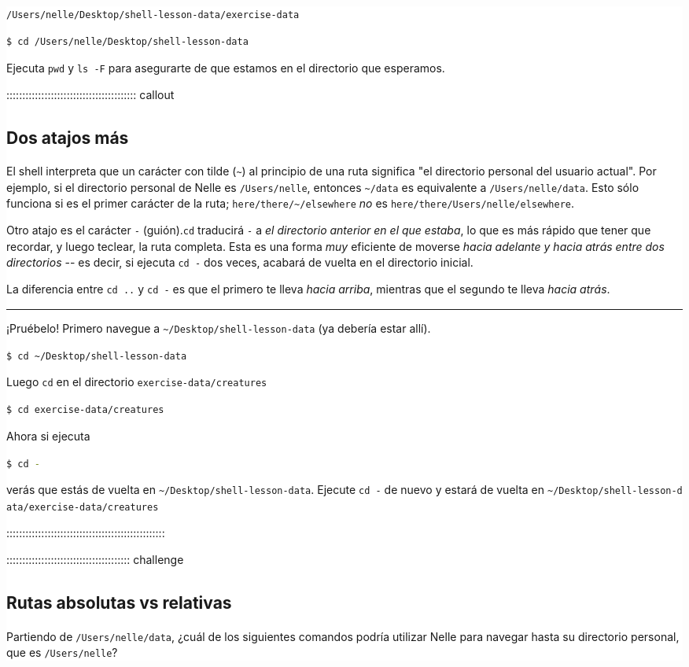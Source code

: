 ```output
/Users/nelle/Desktop/shell-lesson-data/exercise-data
```

```bash
$ cd /Users/nelle/Desktop/shell-lesson-data
```

Ejecuta `pwd` y `ls -F` para asegurarte de que estamos en el directorio que esperamos.

::::::::::::::::::::::::::::::::::::::::: callout

## Dos atajos más

El shell interpreta que un carácter con tilde (`~`) al principio de una ruta significa "el directorio personal del usuario actual". Por ejemplo, si el directorio personal de Nelle es `/Users/nelle`, entonces `~/data` es equivalente a `/Users/nelle/data`. Esto sólo funciona si es el primer carácter de la ruta; `here/there/~/elsewhere` *no* es `here/there/Users/nelle/elsewhere`.

Otro atajo es el carácter `-` (guión).`cd` traducirá `-` a *el directorio anterior en el que estaba*, lo que es más rápido que tener que recordar, y luego teclear, la ruta completa. Esta es una forma *muy* eficiente de moverse *hacia adelante y hacia atrás entre dos directorios* -- es decir, si ejecuta `cd -` dos veces, acabará de vuelta en el directorio inicial.

La diferencia entre `cd ..` y `cd -` es que el primero te lleva *hacia arriba*, mientras que el segundo te lleva *hacia atrás*.

***

¡Pruébelo! Primero navegue a `~/Desktop/shell-lesson-data` (ya debería estar allí).

```bash
$ cd ~/Desktop/shell-lesson-data
```

Luego `cd` en el directorio `exercise-data/creatures`

```bash
$ cd exercise-data/creatures
```

Ahora si ejecuta

```bash
$ cd -
```

verás que estás de vuelta en `~/Desktop/shell-lesson-data`. Ejecute `cd -` de nuevo y estará de vuelta en `~/Desktop/shell-lesson-data/exercise-data/creatures`


::::::::::::::::::::::::::::::::::::::::::::::::::

::::::::::::::::::::::::::::::::::::::: challenge

## Rutas absolutas vs relativas

Partiendo de `/Users/nelle/data`, ¿cuál de los siguientes comandos podría utilizar Nelle para navegar hasta su directorio personal, que es `/Users/nelle`?
